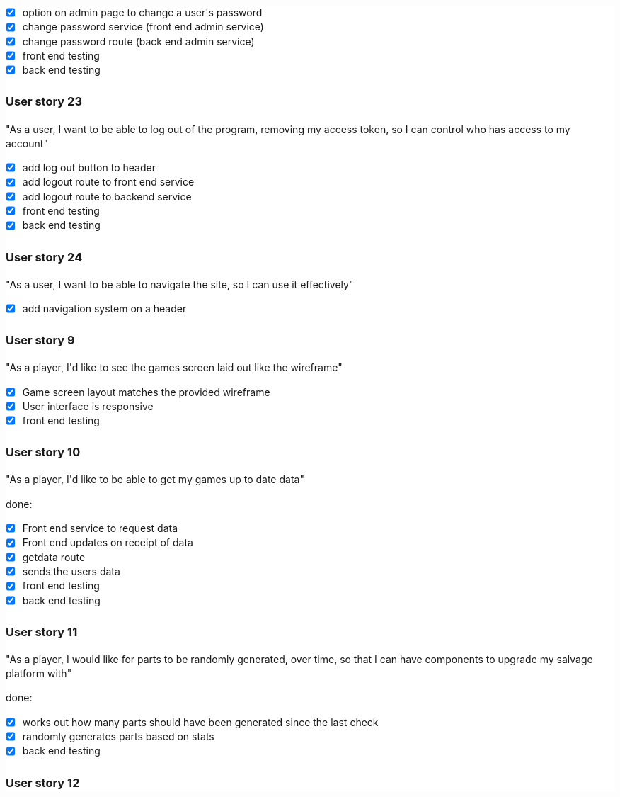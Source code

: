 - [x] option on admin page to change a user's password
- [x] change password service (front end admin service)
- [x] change password route (back end admin service)
- [x] front end testing
- [x] back end testing
  
### User story 23

"As a user, I want to be able to log out of the program, removing my access token, so I can control who has access to my account"

- [x] add log out button to header
- [x] add logout route to front end service
- [x] add logout route to backend service
- [x] front end testing
- [x] back end testing

### User story 24

"As a user, I want to be able to navigate the site, so I can use it effectively"

- [x] add navigation system on a header

### User story 9

"As a player, I'd like to see the games screen laid out like the wireframe"

- [x] Game screen layout matches the provided wireframe
- [x] User interface is responsive
- [x] front end testing

### User story 10

"As a player, I'd like to be able to get my games up to date data"

done:

- [x] Front end service to request data
- [x] Front end updates on receipt of data
- [x] getdata route
- [x] sends the users data
- [x] front end testing
- [x] back end testing

### User story 11

"As a player, I would like for parts to be randomly generated, over time,  so that I can have components to upgrade my salvage platform with"

done:

- [x] works out how many parts should have been generated since the last check
- [x] randomly generates parts based on stats
- [x] back end testing

### User story 12

